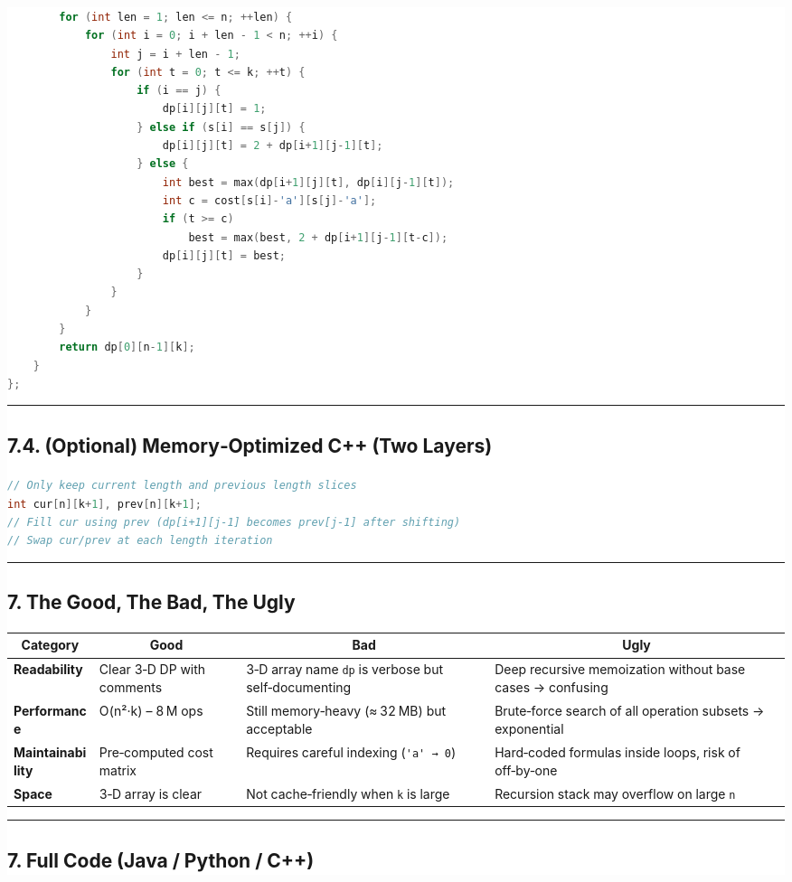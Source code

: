 ```cpp
        for (int len = 1; len <= n; ++len) {
            for (int i = 0; i + len - 1 < n; ++i) {
                int j = i + len - 1;
                for (int t = 0; t <= k; ++t) {
                    if (i == j) {
                        dp[i][j][t] = 1;
                    } else if (s[i] == s[j]) {
                        dp[i][j][t] = 2 + dp[i+1][j-1][t];
                    } else {
                        int best = max(dp[i+1][j][t], dp[i][j-1][t]);
                        int c = cost[s[i]-'a'][s[j]-'a'];
                        if (t >= c)
                            best = max(best, 2 + dp[i+1][j-1][t-c]);
                        dp[i][j][t] = best;
                    }
                }
            }
        }
        return dp[0][n-1][k];
    }
};
```

---

## 7.4. (Optional) Memory‑Optimized C++ (Two Layers)

```cpp
// Only keep current length and previous length slices
int cur[n][k+1], prev[n][k+1];
// Fill cur using prev (dp[i+1][j-1] becomes prev[j-1] after shifting)
// Swap cur/prev at each length iteration
```

---

## 7.  The Good, The Bad, The Ugly <a name="good-bad-ugly"></a>

| **Category** | **Good** | **Bad** | **Ugly** |
|--------------|----------|---------|----------|
| **Readability** | Clear 3‑D DP with comments | 3‑D array name `dp` is verbose but self‑documenting | Deep recursive memoization without base cases → confusing |
| **Performance** | O(n²·k) – 8 M ops | Still memory‑heavy (≈ 32 MB) but acceptable | Brute‑force search of all operation subsets → exponential |
| **Maintainability** | Pre‑computed cost matrix | Requires careful indexing (`'a' → 0`) | Hard‑coded formulas inside loops, risk of off‑by‑one |
| **Space** | 3‑D array is clear | Not cache‑friendly when `k` is large | Recursion stack may overflow on large `n` |

---

## 7. Full Code (Java / Python / C++) <a name="code"></a>
